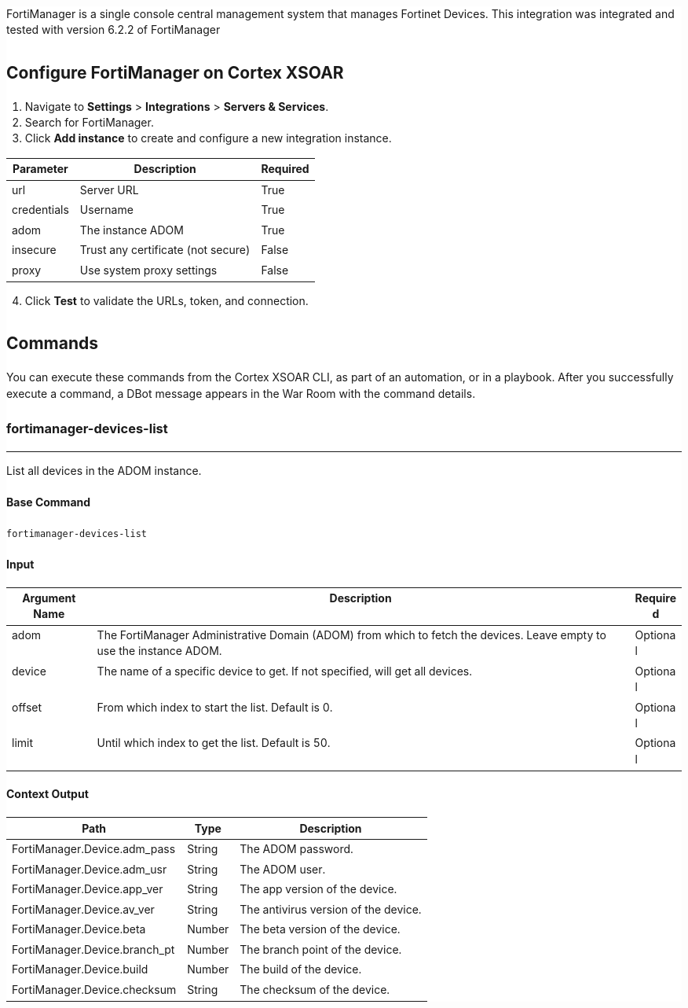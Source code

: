 FortiManager is a single console central management system that manages Fortinet Devices.
This integration was integrated and tested with version 6.2.2 of FortiManager
## Configure FortiManager on Cortex XSOAR

1. Navigate to **Settings** > **Integrations** > **Servers & Services**.
2. Search for FortiManager.
3. Click **Add instance** to create and configure a new integration instance.

| **Parameter** | **Description** | **Required** |
| --- | --- | --- |
| url | Server URL | True |
| credentials | Username | True |
| adom | The instance ADOM | True |
| insecure | Trust any certificate \(not secure\) | False |
| proxy | Use system proxy settings | False |

4. Click **Test** to validate the URLs, token, and connection.
## Commands
You can execute these commands from the Cortex XSOAR CLI, as part of an automation, or in a playbook.
After you successfully execute a command, a DBot message appears in the War Room with the command details.
### fortimanager-devices-list
***
List all devices in the ADOM instance.


#### Base Command

`fortimanager-devices-list`
#### Input

| **Argument Name** | **Description** | **Required** |
| --- | --- | --- |
| adom | The FortiManager Administrative Domain (ADOM) from which to fetch the devices. Leave empty to use the instance ADOM. | Optional | 
| device | The name of a specific device to get. If not specified, will get all devices. | Optional | 
| offset | From which index to start the list. Default is 0. | Optional | 
| limit | Until which index to get the list. Default is 50. | Optional | 


#### Context Output

| **Path** | **Type** | **Description** |
| --- | --- | --- |
| FortiManager.Device.adm_pass | String | The ADOM password. | 
| FortiManager.Device.adm_usr | String | The ADOM user. | 
| FortiManager.Device.app_ver | String | The app version of the device. | 
| FortiManager.Device.av_ver | String | The antivirus version of the device. | 
| FortiManager.Device.beta | Number | The beta version of the device. | 
| FortiManager.Device.branch_pt | Number | The branch point of the device. | 
| FortiManager.Device.build | Number | The build of the device. | 
| FortiManager.Device.checksum | String | The checksum of the device. | 
